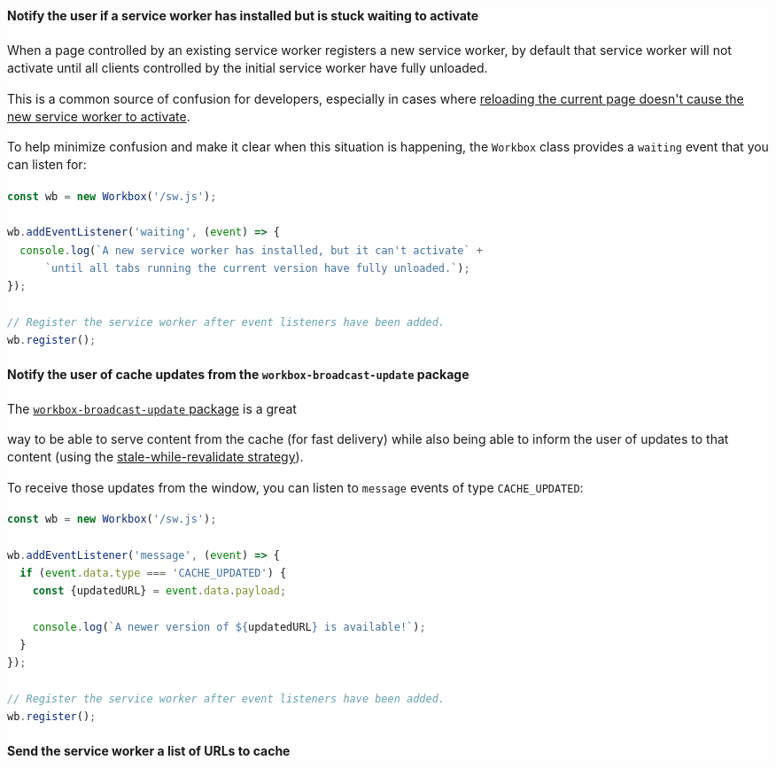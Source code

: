 <h4 id="example-waiting" class="hide-from-toc">Notify the user if a service
worker has installed but is stuck waiting to activate</h4>

When a page controlled by an existing service worker registers a new service
worker, by default that service worker will not activate until all clients
controlled by the initial service worker have fully unloaded.

This is a common source of confusion for developers, especially in cases where
[reloading the current page doesn't cause the new service worker to
activate](/web/fundamentals/primers/service-workers/lifecycle#waiting).

To help minimize confusion and make it clear when this situation is happening,
the `Workbox` class provides a `waiting` event that you can listen for:

```javascript
const wb = new Workbox('/sw.js');

wb.addEventListener('waiting', (event) => {
  console.log(`A new service worker has installed, but it can't activate` +
      `until all tabs running the current version have fully unloaded.`);
});

// Register the service worker after event listeners have been added.
wb.register();
```

<h4 id="example-broadcast-updates" class="hide-from-toc">Notify the user of
cache updates from the <code>workbox-broadcast-update</code> package</h4>

The [`workbox-broadcast-update`
package](/web/tools/workbox/modules/workbox-broadcast-update) is a great

way to be able to serve content from the cache (for fast delivery) while also
being able to inform the user of updates to that content (using the
[stale-while-revalidate
strategy](/web/tools/workbox/modules/workbox-strategies#stale-while-revalidate)).

To receive those updates from the window, you can listen to `message` events of
type `CACHE_UPDATED`:

```javascript
const wb = new Workbox('/sw.js');

wb.addEventListener('message', (event) => {
  if (event.data.type === 'CACHE_UPDATED') {
    const {updatedURL} = event.data.payload;

    console.log(`A newer version of ${updatedURL} is available!`);
  }
});

// Register the service worker after event listeners have been added.
wb.register();
```

<h4 id="example-cache-urls" class="hide-from-toc">Send the service worker
a list of URLs to cache</h4>

